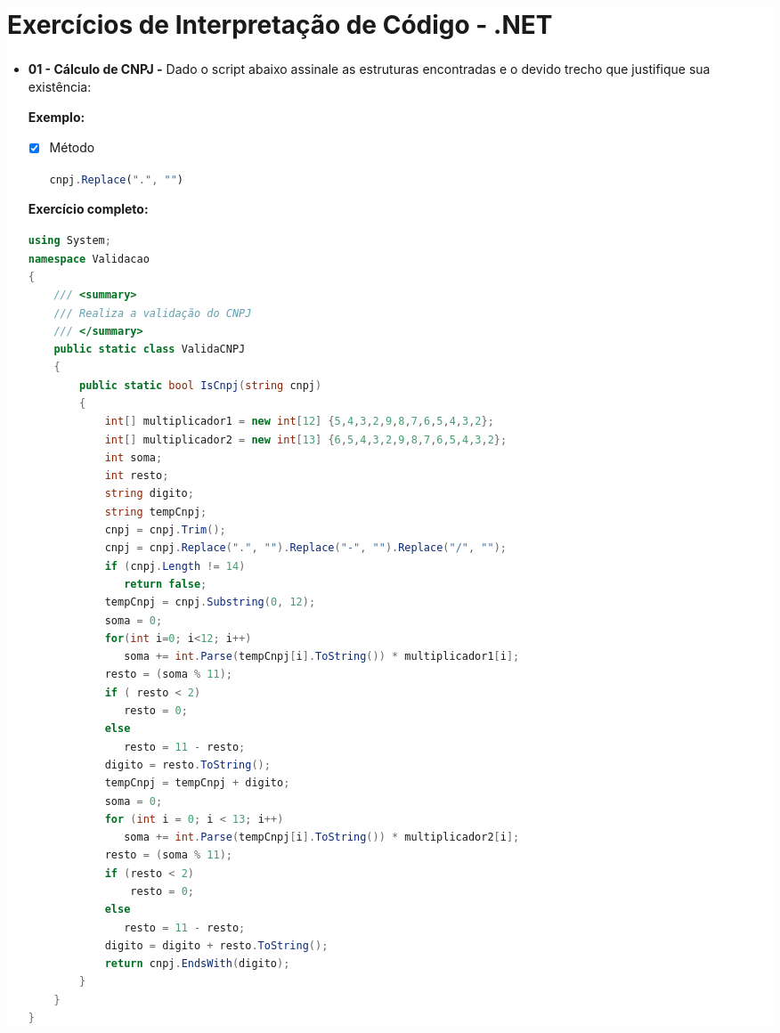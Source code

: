 # Exercícios de Interpretação de Código - .NET

- **01 - Cálculo de CNPJ -** Dado o script abaixo assinale as estruturas encontradas e o devido trecho que justifique sua existência:
    
    **Exemplo:** 
    
    - [x]  Método
        
        ```jsx
        cnpj.Replace(".", "")
        ```
        
    
    **Exercício completo:**
    
    ```csharp
    using System;
    namespace Validacao
    {
    	/// <summary>
    	/// Realiza a validação do CNPJ
    	/// </summary>
    	public static class ValidaCNPJ
    	{
    		public static bool IsCnpj(string cnpj)
    		{
    			int[] multiplicador1 = new int[12] {5,4,3,2,9,8,7,6,5,4,3,2};
    			int[] multiplicador2 = new int[13] {6,5,4,3,2,9,8,7,6,5,4,3,2};
    			int soma;
    			int resto;
    			string digito;
    			string tempCnpj;
    			cnpj = cnpj.Trim();
    			cnpj = cnpj.Replace(".", "").Replace("-", "").Replace("/", "");
    			if (cnpj.Length != 14)
    			   return false;
    			tempCnpj = cnpj.Substring(0, 12);
    			soma = 0;
    			for(int i=0; i<12; i++)
    			   soma += int.Parse(tempCnpj[i].ToString()) * multiplicador1[i];
    			resto = (soma % 11);
    			if ( resto < 2)
    			   resto = 0;
    			else
    			   resto = 11 - resto;
    			digito = resto.ToString();
    			tempCnpj = tempCnpj + digito;
    			soma = 0;
    			for (int i = 0; i < 13; i++)
    			   soma += int.Parse(tempCnpj[i].ToString()) * multiplicador2[i];
    			resto = (soma % 11);
    			if (resto < 2)
    			    resto = 0;
    			else
    			   resto = 11 - resto;
    			digito = digito + resto.ToString();
    			return cnpj.EndsWith(digito);
    		}
    	}
    }
    ```
    